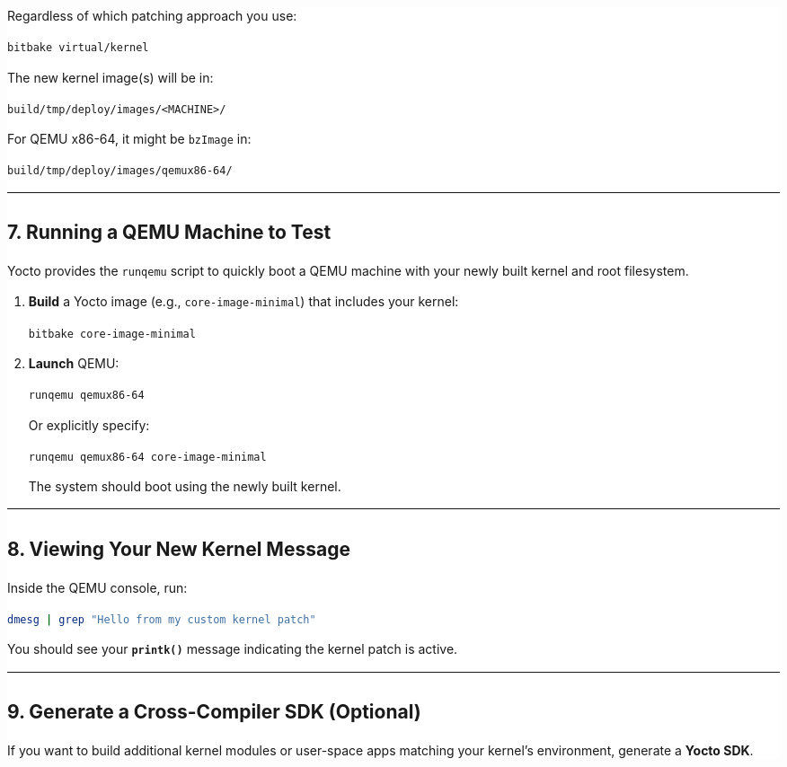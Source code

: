 Regardless of which patching approach you use:

```bash
bitbake virtual/kernel
```

The new kernel image(s) will be in:

```
build/tmp/deploy/images/<MACHINE>/
```

For QEMU x86-64, it might be `bzImage` in:

```
build/tmp/deploy/images/qemux86-64/
```

---

## 7. Running a QEMU Machine to Test

Yocto provides the `runqemu` script to quickly boot a QEMU machine with your newly built kernel and root filesystem.

1. **Build** a Yocto image (e.g., `core-image-minimal`) that includes your kernel:
    ```bash
    bitbake core-image-minimal
    ```
2. **Launch** QEMU:
    ```bash
    runqemu qemux86-64
    ```
    Or explicitly specify:
    ```bash
    runqemu qemux86-64 core-image-minimal
    ```
    The system should boot using the newly built kernel.

---

## 8. Viewing Your New Kernel Message

Inside the QEMU console, run:

```bash
dmesg | grep "Hello from my custom kernel patch"
```

You should see your **`printk()`** message indicating the kernel patch is active.

---

## 9. Generate a Cross-Compiler SDK (Optional)

If you want to build additional kernel modules or user-space apps matching your kernel’s environment, generate a **Yocto SDK**.
